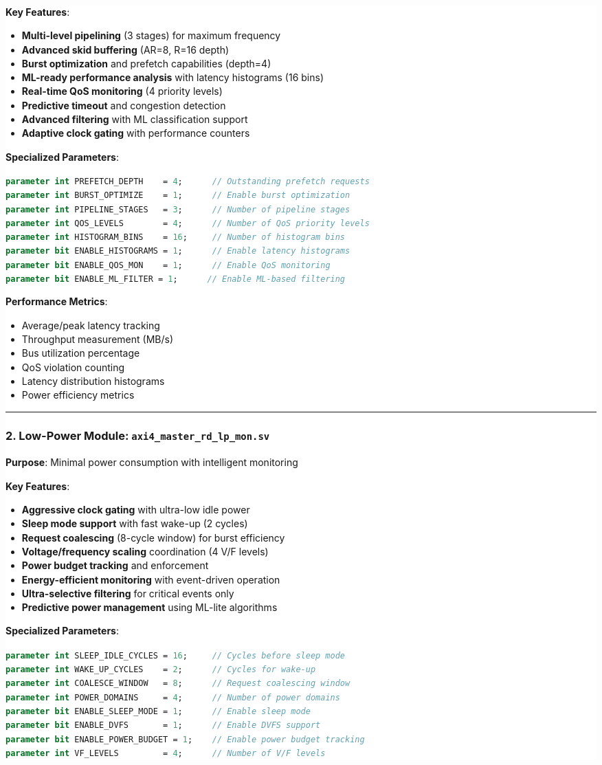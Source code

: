 **Key Features**:
- **Multi-level pipelining** (3 stages) for maximum frequency
- **Advanced skid buffering** (AR=8, R=16 depth)
- **Burst optimization** and prefetch capabilities (depth=4)
- **ML-ready performance analysis** with latency histograms (16 bins)
- **Real-time QoS monitoring** (4 priority levels)
- **Predictive timeout** and congestion detection
- **Advanced filtering** with ML classification support
- **Adaptive clock gating** with performance counters

**Specialized Parameters**:
```systemverilog
parameter int PREFETCH_DEPTH    = 4;      // Outstanding prefetch requests
parameter int BURST_OPTIMIZE    = 1;      // Enable burst optimization
parameter int PIPELINE_STAGES   = 3;      // Number of pipeline stages
parameter int QOS_LEVELS        = 4;      // Number of QoS priority levels
parameter int HISTOGRAM_BINS    = 16;     // Number of histogram bins
parameter bit ENABLE_HISTOGRAMS = 1;      // Enable latency histograms
parameter bit ENABLE_QOS_MON    = 1;      // Enable QoS monitoring
parameter bit ENABLE_ML_FILTER = 1;      // Enable ML-based filtering
```

**Performance Metrics**:
- Average/peak latency tracking
- Throughput measurement (MB/s)
- Bus utilization percentage
- QoS violation counting
- Latency distribution histograms
- Power efficiency metrics

---

### **2. Low-Power Module: `axi4_master_rd_lp_mon.sv`**

**Purpose**: Minimal power consumption with intelligent monitoring

**Key Features**:
- **Aggressive clock gating** with ultra-low idle power
- **Sleep mode support** with fast wake-up (2 cycles)
- **Request coalescing** (8-cycle window) for burst efficiency
- **Voltage/frequency scaling** coordination (4 V/F levels)
- **Power budget tracking** and enforcement
- **Energy-efficient monitoring** with event-driven operation
- **Ultra-selective filtering** for critical events only
- **Predictive power management** using ML-lite algorithms

**Specialized Parameters**:
```systemverilog
parameter int SLEEP_IDLE_CYCLES = 16;     // Cycles before sleep mode
parameter int WAKE_UP_CYCLES    = 2;      // Cycles for wake-up
parameter int COALESCE_WINDOW   = 8;      // Request coalescing window
parameter int POWER_DOMAINS     = 4;      // Number of power domains
parameter bit ENABLE_SLEEP_MODE = 1;      // Enable sleep mode
parameter bit ENABLE_DVFS       = 1;      // Enable DVFS support
parameter bit ENABLE_POWER_BUDGET = 1;    // Enable power budget tracking
parameter int VF_LEVELS         = 4;      // Number of V/F levels
```
